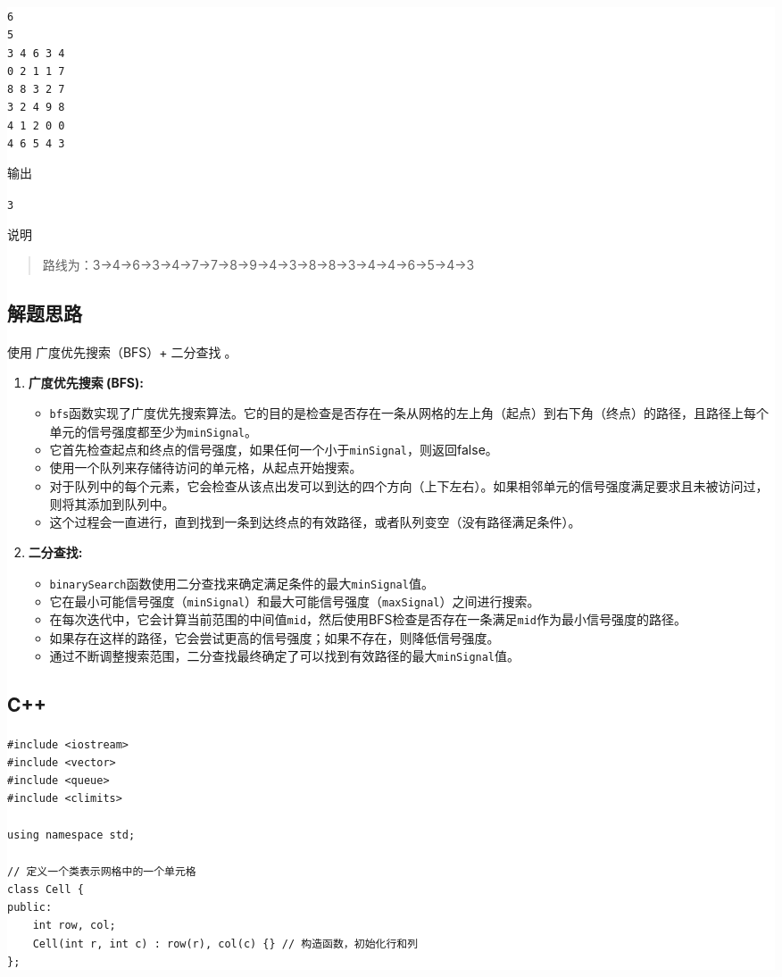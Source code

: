     
    
    6
    5
    3 4 6 3 4
    0 2 1 1 7
    8 8 3 2 7
    3 2 4 9 8
    4 1 2 0 0
    4 6 5 4 3
    

输出

    
    
    3
    

说明

> 路线为：3→4→6→3→4→7→7→8→9→4→3→8→8→3→4→4→6→5→4→3

## 解题思路

使用 广度优先搜索（BFS）+ 二分查找 。

  1. **广度优先搜索 (BFS):**

     * `bfs`函数实现了广度优先搜索算法。它的目的是检查是否存在一条从网格的左上角（起点）到右下角（终点）的路径，且路径上每个单元的信号强度都至少为`minSignal`。
     * 它首先检查起点和终点的信号强度，如果任何一个小于`minSignal`，则返回false。
     * 使用一个队列来存储待访问的单元格，从起点开始搜索。
     * 对于队列中的每个元素，它会检查从该点出发可以到达的四个方向（上下左右）。如果相邻单元的信号强度满足要求且未被访问过，则将其添加到队列中。
     * 这个过程会一直进行，直到找到一条到达终点的有效路径，或者队列变空（没有路径满足条件）。
  2. **二分查找:**

     * `binarySearch`函数使用二分查找来确定满足条件的最大`minSignal`值。
     * 它在最小可能信号强度（`minSignal`）和最大可能信号强度（`maxSignal`）之间进行搜索。
     * 在每次迭代中，它会计算当前范围的中间值`mid`，然后使用BFS检查是否存在一条满足`mid`作为最小信号强度的路径。
     * 如果存在这样的路径，它会尝试更高的信号强度；如果不存在，则降低信号强度。
     * 通过不断调整搜索范围，二分查找最终确定了可以找到有效路径的最大`minSignal`值。

## C++

    
    
    #include <iostream>
    #include <vector>
    #include <queue>
    #include <climits>
    
    using namespace std;
    
    // 定义一个类表示网格中的一个单元格
    class Cell {
    public:
        int row, col;
        Cell(int r, int c) : row(r), col(c) {} // 构造函数，初始化行和列
    };
    